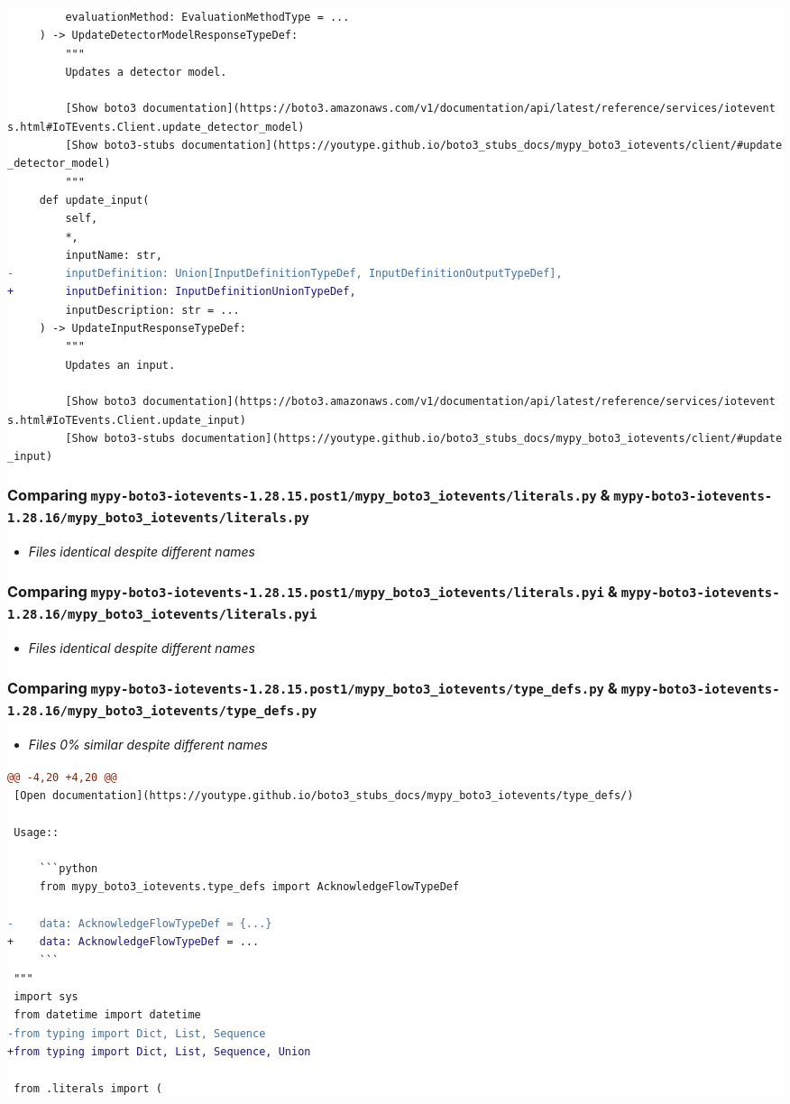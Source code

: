 ```diff
         evaluationMethod: EvaluationMethodType = ...
     ) -> UpdateDetectorModelResponseTypeDef:
         """
         Updates a detector model.
 
         [Show boto3 documentation](https://boto3.amazonaws.com/v1/documentation/api/latest/reference/services/iotevents.html#IoTEvents.Client.update_detector_model)
         [Show boto3-stubs documentation](https://youtype.github.io/boto3_stubs_docs/mypy_boto3_iotevents/client/#update_detector_model)
         """
     def update_input(
         self,
         *,
         inputName: str,
-        inputDefinition: Union[InputDefinitionTypeDef, InputDefinitionOutputTypeDef],
+        inputDefinition: InputDefinitionUnionTypeDef,
         inputDescription: str = ...
     ) -> UpdateInputResponseTypeDef:
         """
         Updates an input.
 
         [Show boto3 documentation](https://boto3.amazonaws.com/v1/documentation/api/latest/reference/services/iotevents.html#IoTEvents.Client.update_input)
         [Show boto3-stubs documentation](https://youtype.github.io/boto3_stubs_docs/mypy_boto3_iotevents/client/#update_input)
```

### Comparing `mypy-boto3-iotevents-1.28.15.post1/mypy_boto3_iotevents/literals.py` & `mypy-boto3-iotevents-1.28.16/mypy_boto3_iotevents/literals.py`

 * *Files identical despite different names*

### Comparing `mypy-boto3-iotevents-1.28.15.post1/mypy_boto3_iotevents/literals.pyi` & `mypy-boto3-iotevents-1.28.16/mypy_boto3_iotevents/literals.pyi`

 * *Files identical despite different names*

### Comparing `mypy-boto3-iotevents-1.28.15.post1/mypy_boto3_iotevents/type_defs.py` & `mypy-boto3-iotevents-1.28.16/mypy_boto3_iotevents/type_defs.py`

 * *Files 0% similar despite different names*

```diff
@@ -4,20 +4,20 @@
 [Open documentation](https://youtype.github.io/boto3_stubs_docs/mypy_boto3_iotevents/type_defs/)
 
 Usage::
 
     ```python
     from mypy_boto3_iotevents.type_defs import AcknowledgeFlowTypeDef
 
-    data: AcknowledgeFlowTypeDef = {...}
+    data: AcknowledgeFlowTypeDef = ...
     ```
 """
 import sys
 from datetime import datetime
-from typing import Dict, List, Sequence
+from typing import Dict, List, Sequence, Union
 
 from .literals import (
```